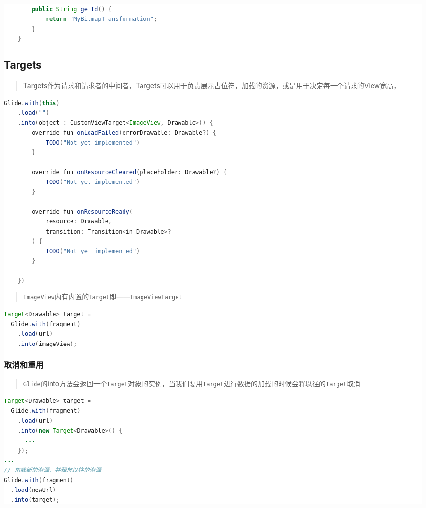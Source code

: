 ```java
        public String getId() {
            return "MyBitmapTransformation";
        }
    }
```



## Targets



> Targets作为请求和请求者的中间者，Targets可以用于负责展示占位符，加载的资源，或是用于决定每一个请求的View宽高，

```java
Glide.with(this)
    .load("")
    .into(object : CustomViewTarget<ImageView, Drawable>() {
        override fun onLoadFailed(errorDrawable: Drawable?) {
            TODO("Not yet implemented")
        }

        override fun onResourceCleared(placeholder: Drawable?) {
            TODO("Not yet implemented")
        }

        override fun onResourceReady(
            resource: Drawable,
            transition: Transition<in Drawable>?
        ) {
            TODO("Not yet implemented")
        }

    })
```



> `ImageView`内有内置的`Target`即——`ImageViewTarget`

```java
Target<Drawable> target = 
  Glide.with(fragment)
    .load(url)
    .into(imageView);
```



### 取消和重用



> `Glide`的into方法会返回一个`Target`对象的实例，当我们复用`Target`进行数据的加载的时候会将以往的`Target`取消

```java
Target<Drawable> target = 
  Glide.with(fragment)
    .load(url)
    .into(new Target<Drawable>() {
      ...
    });
... 
// 加载新的资源，并释放以往的资源
Glide.with(fragment)
  .load(newUrl)
  .into(target);
```
